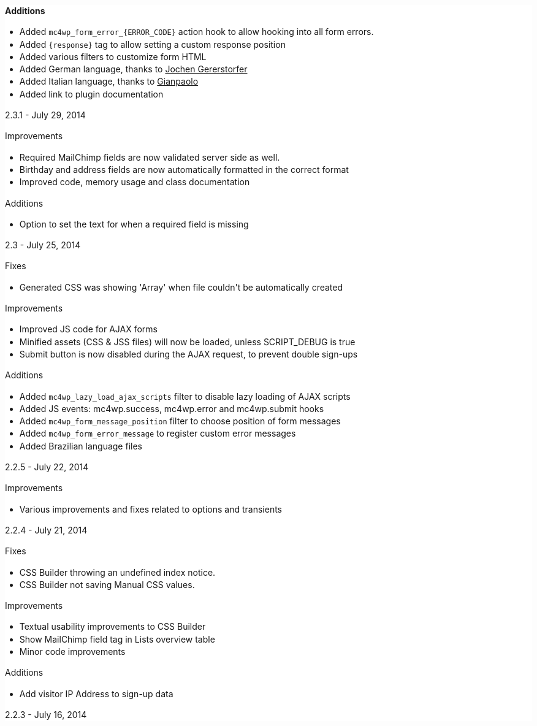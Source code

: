 **Additions**

- Added `mc4wp_form_error_{ERROR_CODE}` action hook to allow hooking into all form errors.
- Added `{response}` tag to allow setting a custom response position
- Added various filters to customize form HTML
- Added German language, thanks to [Jochen Gererstorfer](http://slotnerd.de/)
- Added Italian language, thanks to [Gianpaolo](http://www.casalegnovernici.it/)
- Added link to plugin documentation

2.3.1 - July 29, 2014

Improvements
- Required MailChimp fields are now validated server side as well.
- Birthday and address fields are now automatically formatted in the correct format
- Improved code, memory usage and class documentation

Additions
- Option to set the text for when a required field is missing


2.3 - July 25, 2014

Fixes
- Generated CSS was showing 'Array' when file couldn't be automatically created

Improvements
- Improved JS code for AJAX forms
- Minified assets (CSS & JSS files) will now be loaded, unless SCRIPT_DEBUG is true
- Submit button is now disabled during the AJAX request, to prevent double sign-ups

Additions
- Added `mc4wp_lazy_load_ajax_scripts` filter to disable lazy loading of AJAX scripts
- Added JS events: mc4wp.success, mc4wp.error and mc4wp.submit hooks
- Added `mc4wp_form_message_position` filter to choose position of form messages
- Added `mc4wp_form_error_message` to register custom error messages
- Added Brazilian language files

2.2.5 - July 22, 2014

Improvements
- Various improvements and fixes related to options and transients

2.2.4 - July 21, 2014

Fixes
- CSS Builder throwing an undefined index notice.
- CSS Builder not saving Manual CSS values.

Improvements
- Textual usability improvements to CSS Builder
- Show MailChimp field tag in Lists overview table
- Minor code improvements

Additions
- Add visitor IP Address to sign-up data


2.2.3 - July 16, 2014
